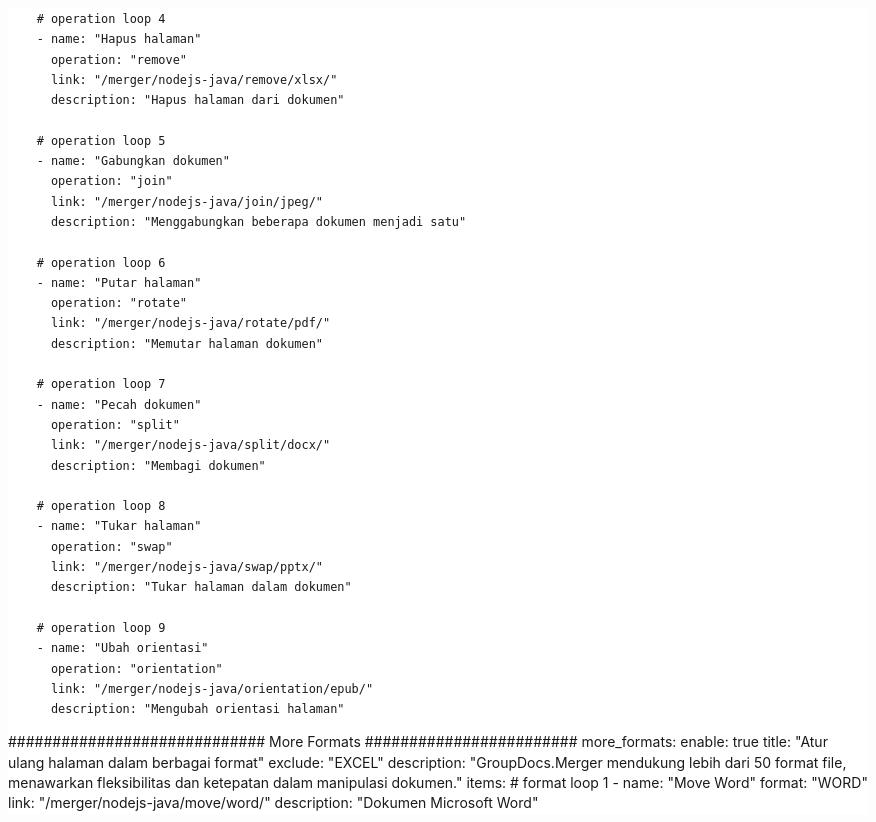         # operation loop 4
        - name: "Hapus halaman"
          operation: "remove"
          link: "/merger/nodejs-java/remove/xlsx/"
          description: "Hapus halaman dari dokumen"

        # operation loop 5
        - name: "Gabungkan dokumen"
          operation: "join"
          link: "/merger/nodejs-java/join/jpeg/"
          description: "Menggabungkan beberapa dokumen menjadi satu"

        # operation loop 6
        - name: "Putar halaman"
          operation: "rotate"
          link: "/merger/nodejs-java/rotate/pdf/"
          description: "Memutar halaman dokumen"

        # operation loop 7
        - name: "Pecah dokumen"
          operation: "split"
          link: "/merger/nodejs-java/split/docx/"
          description: "Membagi dokumen"

        # operation loop 8
        - name: "Tukar halaman"
          operation: "swap"
          link: "/merger/nodejs-java/swap/pptx/"
          description: "Tukar halaman dalam dokumen"

        # operation loop 9
        - name: "Ubah orientasi"
          operation: "orientation"
          link: "/merger/nodejs-java/orientation/epub/"
          description: "Mengubah orientasi halaman"
          
        
          
############################# More Formats ########################
more_formats:
    enable: true
    title: "Atur ulang halaman dalam berbagai format"
    exclude: "EXCEL"
    description: "GroupDocs.Merger mendukung lebih dari 50 format file, menawarkan fleksibilitas dan ketepatan dalam manipulasi dokumen."
    items: 
        # format loop 1
        - name: "Move Word"
          format: "WORD"
          link: "/merger/nodejs-java/move/word/"
          description: "Dokumen Microsoft Word"
